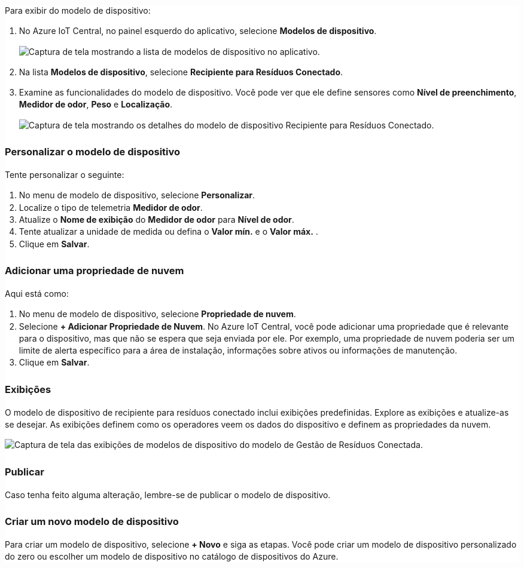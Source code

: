 Para exibir do modelo de dispositivo:

1. No Azure IoT Central, no painel esquerdo do aplicativo, selecione **Modelos de dispositivo**. 

    ![Captura de tela mostrando a lista de modelos de dispositivo no aplicativo.](./media/tutorial-connectedwastemanagement/connectedwastemanagement-devicetemplate.png)

1. Na lista **Modelos de dispositivo**, selecione **Recipiente para Resíduos Conectado**.

1. Examine as funcionalidades do modelo de dispositivo. Você pode ver que ele define sensores como **Nível de preenchimento**, **Medidor de odor**, **Peso** e **Localização**.

   ![Captura de tela mostrando os detalhes do modelo de dispositivo Recipiente para Resíduos Conectado.](./media/tutorial-connectedwastemanagement/connectedwastemanagement-devicetemplate-connectedbin.png)


### <a name="customize-the-device-template"></a>Personalizar o modelo de dispositivo

Tente personalizar o seguinte:
1. No menu de modelo de dispositivo, selecione **Personalizar**.
1. Localize o tipo de telemetria **Medidor de odor**.
1. Atualize o **Nome de exibição** do **Medidor de odor** para **Nível de odor**.
1. Tente atualizar a unidade de medida ou defina o **Valor mín.** e o **Valor máx.** .
1. Clique em **Salvar**. 

### <a name="add-a-cloud-property"></a>Adicionar uma propriedade de nuvem 

Aqui está como:
1. No menu de modelo de dispositivo, selecione **Propriedade de nuvem**.
1. Selecione **+ Adicionar Propriedade de Nuvem**. No Azure IoT Central, você pode adicionar uma propriedade que é relevante para o dispositivo, mas que não se espera que seja enviada por ele. Por exemplo, uma propriedade de nuvem poderia ser um limite de alerta específico para a área de instalação, informações sobre ativos ou informações de manutenção. 
1. Clique em **Salvar**. 
 
### <a name="views"></a>Exibições 
O modelo de dispositivo de recipiente para resíduos conectado inclui exibições predefinidas. Explore as exibições e atualize-as se desejar. As exibições definem como os operadores veem os dados do dispositivo e definem as propriedades da nuvem. 

  ![Captura de tela das exibições de modelos de dispositivo do modelo de Gestão de Resíduos Conectada.](./media/tutorial-connectedwastemanagement/connectedwastemanagement-devicetemplate-views.png)

### <a name="publish"></a>Publicar 

Caso tenha feito alguma alteração, lembre-se de publicar o modelo de dispositivo. 

### <a name="create-a-new-device-template"></a>Criar um novo modelo de dispositivo 

Para criar um modelo de dispositivo, selecione **+ Novo** e siga as etapas. Você pode criar um modelo de dispositivo personalizado do zero ou escolher um modelo de dispositivo no catálogo de dispositivos do Azure. 
